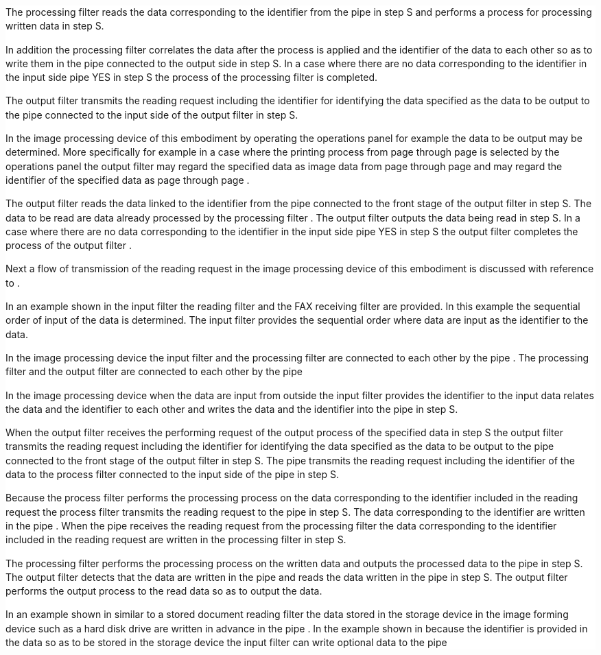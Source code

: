 The processing filter reads the data corresponding to the identifier from the pipe in step S and performs a process for processing written data in step S.

In addition the processing filter correlates the data after the process is applied and the identifier of the data to each other so as to write them in the pipe connected to the output side in step S. In a case where there are no data corresponding to the identifier in the input side pipe YES in step S the process of the processing filter is completed.

The output filter transmits the reading request including the identifier for identifying the data specified as the data to be output to the pipe connected to the input side of the output filter in step S.

In the image processing device of this embodiment by operating the operations panel for example the data to be output may be determined. More specifically for example in a case where the printing process from page through page is selected by the operations panel the output filter may regard the specified data as image data from page through page and may regard the identifier of the specified data as page through page .

The output filter reads the data linked to the identifier from the pipe connected to the front stage of the output filter in step S. The data to be read are data already processed by the processing filter . The output filter outputs the data being read in step S. In a case where there are no data corresponding to the identifier in the input side pipe YES in step S the output filter completes the process of the output filter .

Next a flow of transmission of the reading request in the image processing device of this embodiment is discussed with reference to .

In an example shown in the input filter the reading filter and the FAX receiving filter are provided. In this example the sequential order of input of the data is determined. The input filter provides the sequential order where data are input as the identifier to the data.

In the image processing device the input filter and the processing filter are connected to each other by the pipe . The processing filter and the output filter are connected to each other by the pipe

In the image processing device when the data are input from outside the input filter provides the identifier to the input data relates the data and the identifier to each other and writes the data and the identifier into the pipe in step S.

When the output filter receives the performing request of the output process of the specified data in step S the output filter transmits the reading request including the identifier for identifying the data specified as the data to be output to the pipe connected to the front stage of the output filter in step S. The pipe transmits the reading request including the identifier of the data to the process filter connected to the input side of the pipe in step S.

Because the process filter performs the processing process on the data corresponding to the identifier included in the reading request the process filter transmits the reading request to the pipe in step S. The data corresponding to the identifier are written in the pipe . When the pipe receives the reading request from the processing filter the data corresponding to the identifier included in the reading request are written in the processing filter in step S.

The processing filter performs the processing process on the written data and outputs the processed data to the pipe in step S. The output filter detects that the data are written in the pipe and reads the data written in the pipe in step S. The output filter performs the output process to the read data so as to output the data.

In an example shown in similar to a stored document reading filter the data stored in the storage device in the image forming device such as a hard disk drive are written in advance in the pipe . In the example shown in because the identifier is provided in the data so as to be stored in the storage device the input filter can write optional data to the pipe
